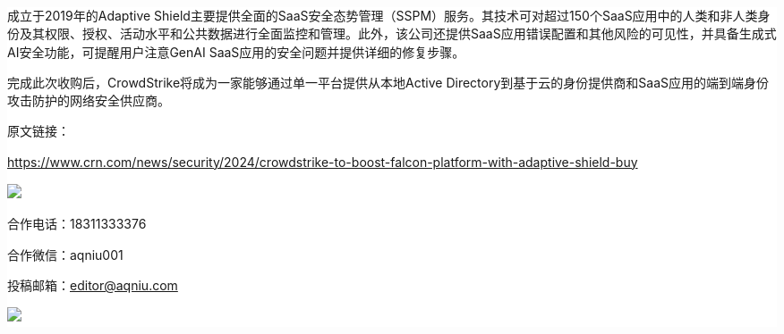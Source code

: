 成立于2019年的Adaptive Shield主要提供全面的SaaS安全态势管理（SSPM）服务。其技术可对超过150个SaaS应用中的人类和非人类身份及其权限、授权、活动水平和公共数据进行全面监控和管理。此外，该公司还提供SaaS应用错误配置和其他风险的可见性，并具备生成式AI安全功能，可提醒用户注意GenAI SaaS应用的安全问题并提供详细的修复步骤。  
  
  
完成此次收购后，CrowdStrike将成为一家能够通过单一平台提供从本地Active Directory到基于云的身份提供商和SaaS应用的端到端身份攻击防护的网络安全供应商。  
  
  
原文链接：  
  
https://www.crn.com/news/security/2024/crowdstrike-to-boost-falcon-platform-with-adaptive-shield-buy  
  
  
  
  
![](https://mmbiz.qpic.cn/mmbiz_png/kuIKKC9tNkAfZibz9TQ8KWj4voxxxNSGMnicXSRCtG4URyLibbqPegjnnibfRB0z4zIzwghbLOkV5fqGYM8vhuQdqw/640?wx_fmt=other&wxfrom=5&wx_lazy=1&wx_co=1&tp=webp "")  
  
合作电话：18311333376  
  
合作微信：aqniu001  
  
投稿邮箱：editor@aqniu.com  
  
![](https://mmbiz.qpic.cn/mmbiz_gif/kuIKKC9tNkAfZibz9TQ8KWj4voxxxNSGMAGiauAWicdDiaVl8fUJYtSgichibSzDUJvsic9HUfC38aPH9ia3sopypYW8ew/640?wx_fmt=gif&wxfrom=5&wx_lazy=1&tp=webp "")  
  
  
  
